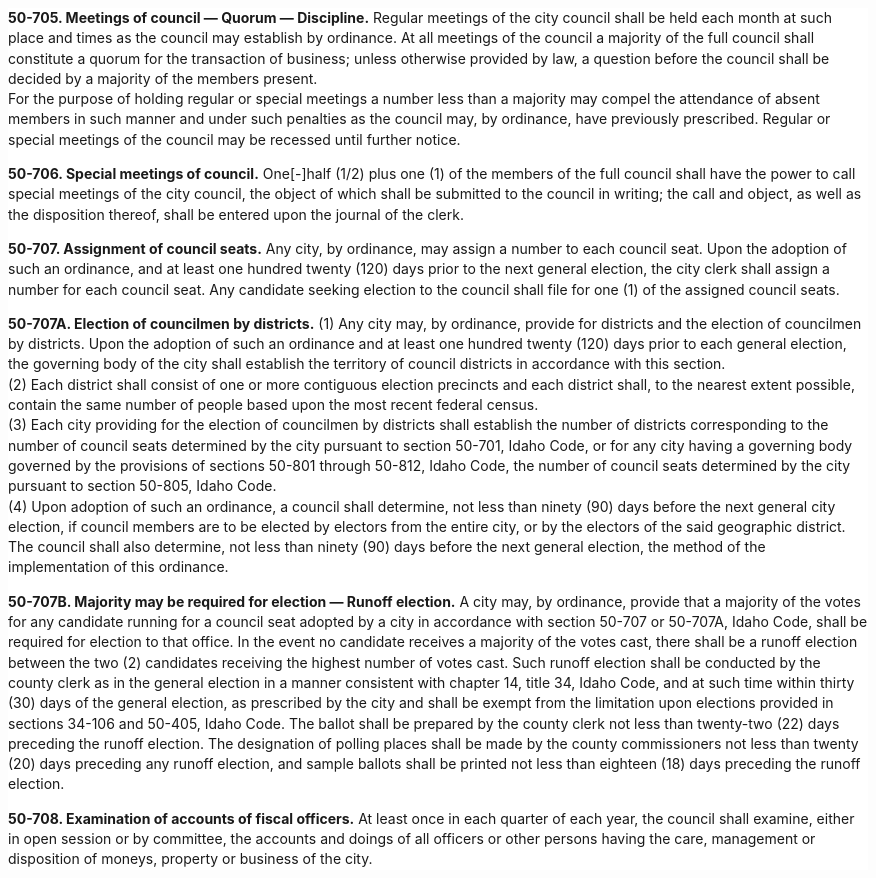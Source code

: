 **50-705. Meetings of council — Quorum — Discipline.** Regular meetings of the city council shall be held each month at such place and times as the council may establish by ordinance. At all meetings of the council a majority of the full council shall constitute a quorum for the transaction of business; unless otherwise provided by law, a question before the council shall be decided by a majority of the members present.  
For the purpose of holding regular or special meetings a number less than a majority may compel the attendance of absent members in such manner and under such penalties as the council may, by ordinance, have previously prescribed. Regular or special meetings of the council may be recessed until further notice.

**50-706. Special meetings of council.** One\[-]half (1/2) plus one (1) of the members of the full council shall have the power to call special meetings of the city council, the object of which shall be submitted to the council in writing; the call and object, as well as the disposition thereof, shall be entered upon the journal of the clerk.

**50-707. Assignment of council seats.** Any city, by ordinance, may assign a number to each council seat. Upon the adoption of such an ordinance, and at least one hundred twenty (120) days prior to the next general election, the city clerk shall assign a number for each council seat. Any candidate seeking election to the council shall file for one (1) of the assigned council seats.

**50-707A. Election of councilmen by districts.** (1) Any city may, by ordinance, provide for districts and the election of councilmen by districts. Upon the adoption of such an ordinance and at least one hundred twenty (120) days prior to each general election, the governing body of the city shall establish the territory of council districts in accordance with this section.  
(2) Each district shall consist of one or more contiguous election precincts and each district shall, to the nearest extent possible, contain the same number of people based upon the most recent federal census.  
(3) Each city providing for the election of councilmen by districts shall establish the number of districts corresponding to the number of council seats determined by the city pursuant to section 50-701, Idaho Code, or for any city having a governing body governed by the provisions of sections 50-801 through 50-812, Idaho Code, the number of council seats determined by the city pursuant to section 50-805, Idaho Code.  
(4) Upon adoption of such an ordinance, a council shall determine, not less than ninety (90) days before the next general city election, if council members are to be elected by electors from the entire city, or by the electors of the said geographic district. The council shall also determine, not less than ninety (90) days before the next general election, the method of the implementation of this ordinance.

**50-707B. Majority may be required for election — Runoff election.** A city may, by ordinance, provide that a majority of the votes for any candidate running for a council seat adopted by a city in accordance with section 50-707 or 50-707A, Idaho Code, shall be required for election to that office. In the event no candidate receives a majority of the votes cast, there shall be a runoff election between the two (2) candidates receiving the highest number of votes cast. Such runoff election shall be conducted by the county clerk as in the general election in a manner consistent with chapter 14, title 34, Idaho Code, and at such time within thirty (30) days of the general election, as prescribed by the city and shall be exempt from the limitation upon elections provided in sections 34-106 and 50-405, Idaho Code. The ballot shall be prepared by the county clerk not less than twenty-two (22) days preceding the runoff election. The designation of polling places shall be made by the county commissioners not less than twenty (20) days preceding any runoff election, and sample ballots shall be printed not less than eighteen (18) days preceding the runoff election.

**50-708. Examination of accounts of fiscal officers.** At least once in each quarter of each year, the council shall examine, either in open session or by committee, the accounts and doings of all officers or other persons having the care, management or disposition of moneys, property or business of the city.
